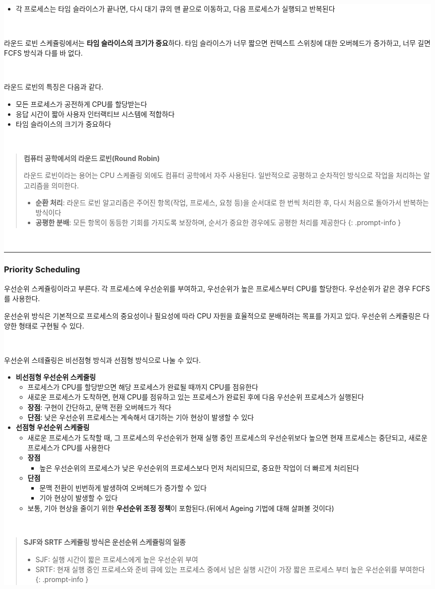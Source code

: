 * 각 프로세스는 타임 슬라이스가 끝나면, 다시 대기 큐의 맨 끝으로 이동하고, 다음 프로세스가 실행되고 반복된다

<br>

라운드 로빈 스케쥴링에서는 **타임 슬라이스의 크기가 중요**하다. 타임 슬라이스가 너무 짧으면 컨텍스트 스위칭에 대한 오버헤드가 증가하고, 너무 길면 FCFS 방식과 다를 바 없다.

<br>

라운드 로빈의 특징은 다음과 같다.

* 모든 프로세스가 공전하게 CPU를 할당받는다
* 응답 시간이 짧아 사용자 인터랙티브 시스템에 적합하다
* 타임 슬라이스의 크기가 중요하다

<br>

> **컴퓨터 공학에서의 라운드 로빈(Round Robin)**
>
> 라운드 로빈이라는 용어는 CPU 스케쥴링 외에도 컴퓨터 공학에서 자주 사용된다. 일반적으로 공평하고 순차적인 방식으로 작업을 처리하는 알고리즘을 의미한다.
>
> * **순환 처리**: 라운드 로빈 알고리즘은 주어진 항목(작업, 프로세스, 요청 등)을 순서대로 한 번씩 처리한 후, 다시 처음으로 돌아가서 반복하는 방식이다
> * **공평한 분배**: 모든 항목이 동등한 기회를 가지도록 보장하며, 순서가 중요한 경우에도 공평한 처리를 제공한다
{: .prompt-info }

<br>

---

### Priority Scheduling

우선순위 스케쥴링이라고 부른다. 각 프로세스에 우선순위를 부여하고, 우선순위가 높은 프로세스부터 CPU를 할당한다. 우선순위가 같은 경우 FCFS를 사용한다. 

운선순위 방식은 기본적으로 프로세스의 중요성이나 필요성에 따라 CPU 자원을 효율적으로 분배하려는 목표를 가지고 있다. 우선순위 스케쥴링은 다양한 형태로 구현될 수 있다.

<br>

우선순위 스테쥴링은 비선점형 방식과 선점형 방식으로 나눌 수 있다.

* **비선점형 우선순위 스케줄링**
  * 프로세스가 CPU를 할당받으면 해당 프로세스가 완료될 때까지 CPU를 점유한다
  * 새로운 프로세스가 도착하면, 현재 CPU를 점유하고 있는 프로세스가 완료된 후에 다음 우선순위 프로세스가 실행된다
  * **장점**: 구현이 간단하고, 문맥 전환 오버헤드가 적다
  * **단점**: 낮은 우선순위 프로세스는 계속해서 대기하는 기아 현상이 발생할 수 있다
* **선점형 우선순위 스케줄링**
  * 새로운 프로세스가 도착할 때, 그 프로세스의 우선순위가 현재 실행 중인 프로세스의 우선순위보다 높으면 현재 프로세스는 중단되고, 새로운 프로세스가 CPU를 사용한다
  * **장점**
    * 높은 우선순위의 프로세스가 낮은 우선순위의 프로세스보다 먼저 처리되므로, 중요한 작업이 더 빠르게 처리된다
  * **단점**
    * 문맥 전환이 빈번하게 발생하여 오버헤드가 증가할 수 있다
    * 기아 현상이 발생할 수 있다
  * 보통, 기아 현상을 줄이기 위한 **우선순위 조정 정책**이 포함된다.(뒤에서 Ageing 기법에 대해 살펴볼 것이다)

<br>

> **SJF와 SRTF 스케쥴링 방식은 운선순위 스케쥴링의 일종**
>
> * SJF: 실행 시간이 짧은 프로세스에게 높은 우선순위 부여
> * SRTF: 현재 실행 중인 프로세스와 준비 큐에 있는 프로세스 중에서 남은 실행 시간이 가장 짧은 프로세스 부터 높은 우선순위를 부여한다
{: .prompt-info }
